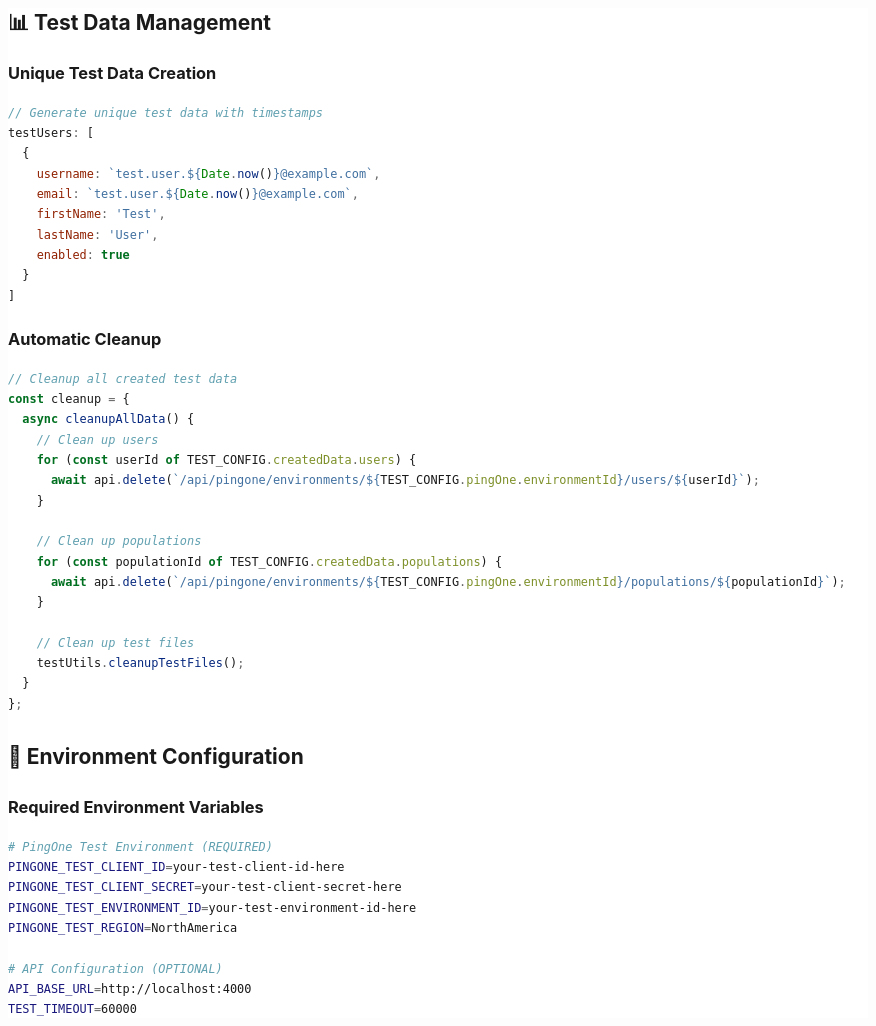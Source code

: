 ## 📊 Test Data Management

### **Unique Test Data Creation**
```javascript
// Generate unique test data with timestamps
testUsers: [
  {
    username: `test.user.${Date.now()}@example.com`,
    email: `test.user.${Date.now()}@example.com`,
    firstName: 'Test',
    lastName: 'User',
    enabled: true
  }
]
```

### **Automatic Cleanup**
```javascript
// Cleanup all created test data
const cleanup = {
  async cleanupAllData() {
    // Clean up users
    for (const userId of TEST_CONFIG.createdData.users) {
      await api.delete(`/api/pingone/environments/${TEST_CONFIG.pingOne.environmentId}/users/${userId}`);
    }
    
    // Clean up populations
    for (const populationId of TEST_CONFIG.createdData.populations) {
      await api.delete(`/api/pingone/environments/${TEST_CONFIG.pingOne.environmentId}/populations/${populationId}`);
    }
    
    // Clean up test files
    testUtils.cleanupTestFiles();
  }
};
```

## 🔧 Environment Configuration

### **Required Environment Variables**
```bash
# PingOne Test Environment (REQUIRED)
PINGONE_TEST_CLIENT_ID=your-test-client-id-here
PINGONE_TEST_CLIENT_SECRET=your-test-client-secret-here
PINGONE_TEST_ENVIRONMENT_ID=your-test-environment-id-here
PINGONE_TEST_REGION=NorthAmerica

# API Configuration (OPTIONAL)
API_BASE_URL=http://localhost:4000
TEST_TIMEOUT=60000
```
